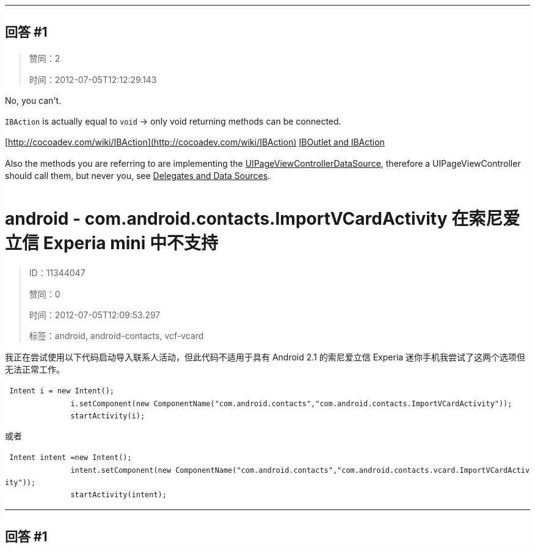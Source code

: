 * * *

## 回答 #1

> 赞同：2
> 
> 时间：2012-07-05T12:12:29.143

No, you can't.

`IBAction` is actually equal to `void` -> only void returning methods can be connected.

[http://cocoadev.com/wiki/IBAction](http://cocoadev.com/wiki/IBAction)
[IBOutlet and IBAction](https://stackoverflow.com/questions/1643007/iboutlet-and-ibaction)

Also the methods you are referring to are implementing the [UIPageViewControllerDataSource](http://developer.apple.com/library/ios/#DOCUMENTATION/UIKit/Reference/UIPageViewControllerDataSourceProtocolRef/UIPageViewControllerDataSource.html), therefore a UIPageViewController should call them, but never you, see [Delegates and Data Sources](http://developer.apple.com/library/ios/#documentation/Cocoa/Conceptual/CocoaFundamentals/CommunicatingWithObjects/CommunicateWithObjects.html#//apple_ref/doc/uid/TP40002974-CH7-SW18).

# android - com.android.contacts.ImportVCardActivity 在索尼爱立信 Experia mini 中不支持

> ID：11344047
> 
> 赞同：0
> 
> 时间：2012-07-05T12:09:53.297
> 
> 标签：android, android-contacts, vcf-vcard

我正在尝试使用以下代码启动导入联系人活动，但此代码不适用于具有 Android 2.1 的索尼爱立信 Experia 迷你手机我尝试了这两个选项但无法正常工作。

```
 Intent i = new Intent();
               i.setComponent(new ComponentName("com.android.contacts","com.android.contacts.ImportVCardActivity"));
               startActivity(i); 
```

或者

```
 Intent intent =new Intent();
               intent.setComponent(new ComponentName("com.android.contacts","com.android.contacts.vcard.ImportVCardActivity"));
               startActivity(intent); 
```

* * *

## 回答 #1
